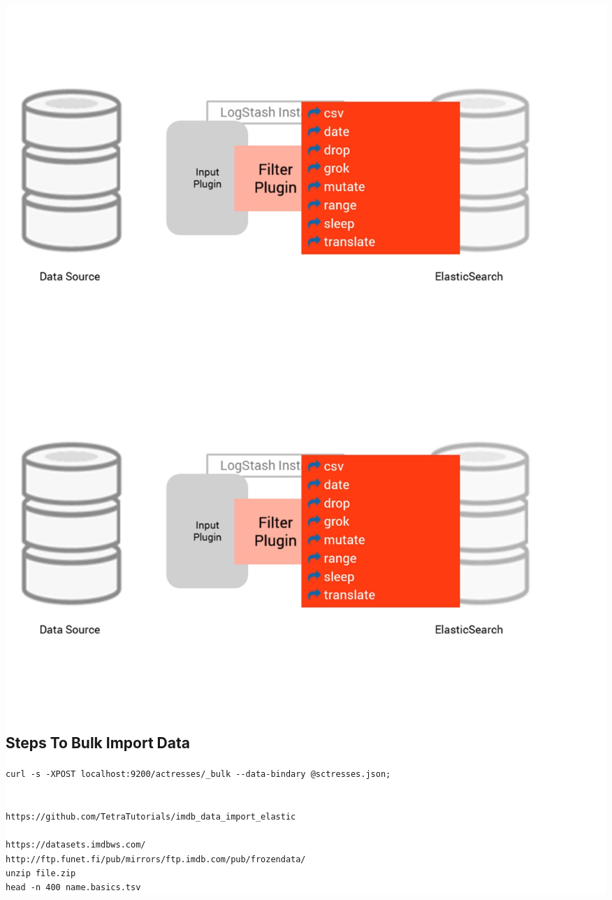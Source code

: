<img src="./img/logstash_filter_plugin.png" width="800" height="500" />

<img src="./img/logstash_filter_plugin.png" width="800" height="500" />




## Steps To Bulk Import Data
```
curl -s -XPOST localhost:9200/actresses/_bulk --data-bindary @sctresses.json;


https://github.com/TetraTutorials/imdb_data_import_elastic

https://datasets.imdbws.com/
http://ftp.funet.fi/pub/mirrors/ftp.imdb.com/pub/frozendata/
unzip file.zip
head -n 400 name.basics.tsv
```
